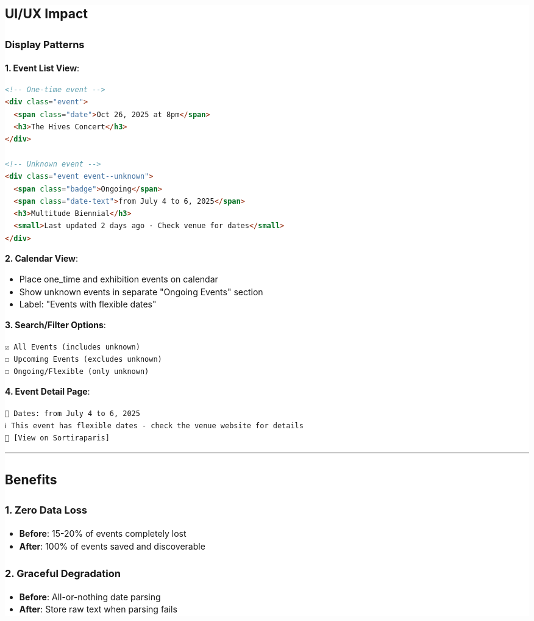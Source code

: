 ## UI/UX Impact

### Display Patterns

**1. Event List View**:
```html
<!-- One-time event -->
<div class="event">
  <span class="date">Oct 26, 2025 at 8pm</span>
  <h3>The Hives Concert</h3>
</div>

<!-- Unknown event -->
<div class="event event--unknown">
  <span class="badge">Ongoing</span>
  <span class="date-text">from July 4 to 6, 2025</span>
  <h3>Multitude Biennial</h3>
  <small>Last updated 2 days ago · Check venue for dates</small>
</div>
```

**2. Calendar View**:
- Place one_time and exhibition events on calendar
- Show unknown events in separate "Ongoing Events" section
- Label: "Events with flexible dates"

**3. Search/Filter Options**:
```
☑ All Events (includes unknown)
☐ Upcoming Events (excludes unknown)
☐ Ongoing/Flexible (only unknown)
```

**4. Event Detail Page**:
```
📅 Dates: from July 4 to 6, 2025
ℹ️ This event has flexible dates - check the venue website for details
🔗 [View on Sortiraparis]
```

---

## Benefits

### 1. Zero Data Loss
- **Before**: 15-20% of events completely lost
- **After**: 100% of events saved and discoverable

### 2. Graceful Degradation
- **Before**: All-or-nothing date parsing
- **After**: Store raw text when parsing fails
